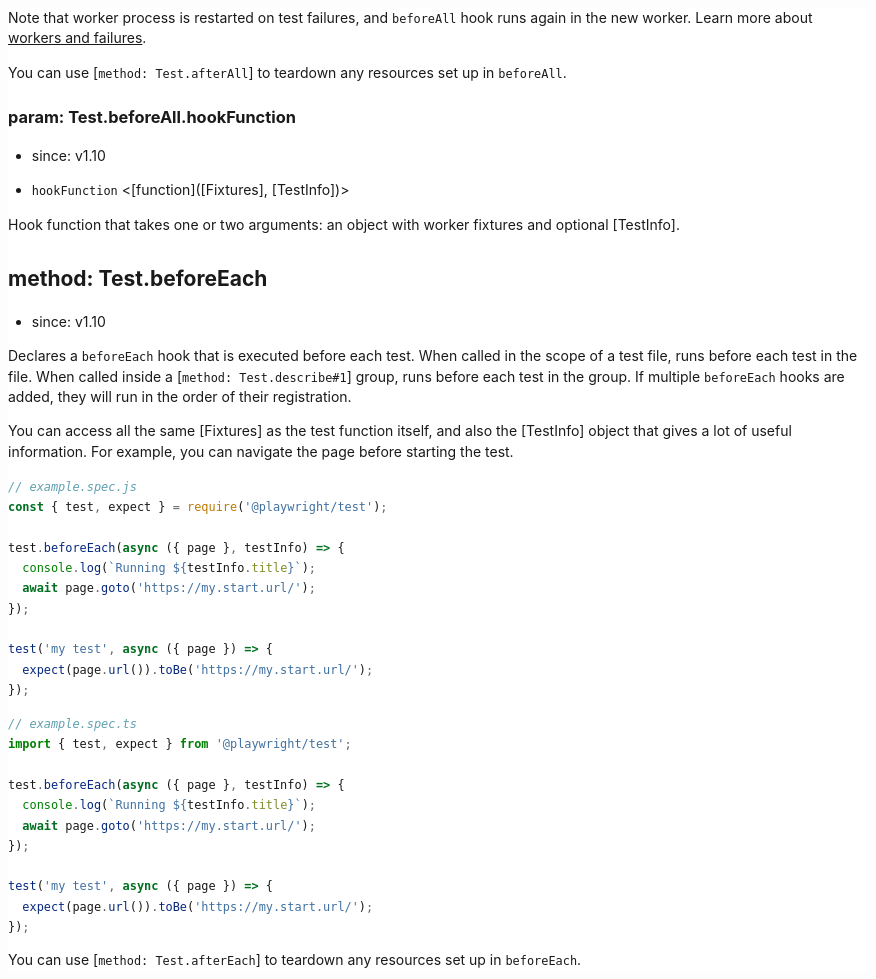Note that worker process is restarted on test failures, and `beforeAll` hook runs again in the new worker. Learn more about [workers and failures](../test-retries.md).

You can use [`method: Test.afterAll`] to teardown any resources set up in `beforeAll`.

### param: Test.beforeAll.hookFunction
* since: v1.10
- `hookFunction` <[function]\([Fixtures], [TestInfo]\)>

Hook function that takes one or two arguments: an object with worker fixtures and optional [TestInfo].



## method: Test.beforeEach
* since: v1.10

Declares a `beforeEach` hook that is executed before each test. When called in the scope of a test file, runs before each test in the file. When called inside a [`method: Test.describe#1`] group, runs before each test in the group.  If multiple `beforeEach` hooks are added, they will run in the order of their registration.

You can access all the same [Fixtures] as the test function itself, and also the [TestInfo] object that gives a lot of useful information. For example, you can navigate the page before starting the test.

```js tab=js-js
// example.spec.js
const { test, expect } = require('@playwright/test');

test.beforeEach(async ({ page }, testInfo) => {
  console.log(`Running ${testInfo.title}`);
  await page.goto('https://my.start.url/');
});

test('my test', async ({ page }) => {
  expect(page.url()).toBe('https://my.start.url/');
});
```

```js tab=js-ts
// example.spec.ts
import { test, expect } from '@playwright/test';

test.beforeEach(async ({ page }, testInfo) => {
  console.log(`Running ${testInfo.title}`);
  await page.goto('https://my.start.url/');
});

test('my test', async ({ page }) => {
  expect(page.url()).toBe('https://my.start.url/');
});
```

You can use [`method: Test.afterEach`] to teardown any resources set up in `beforeEach`.
